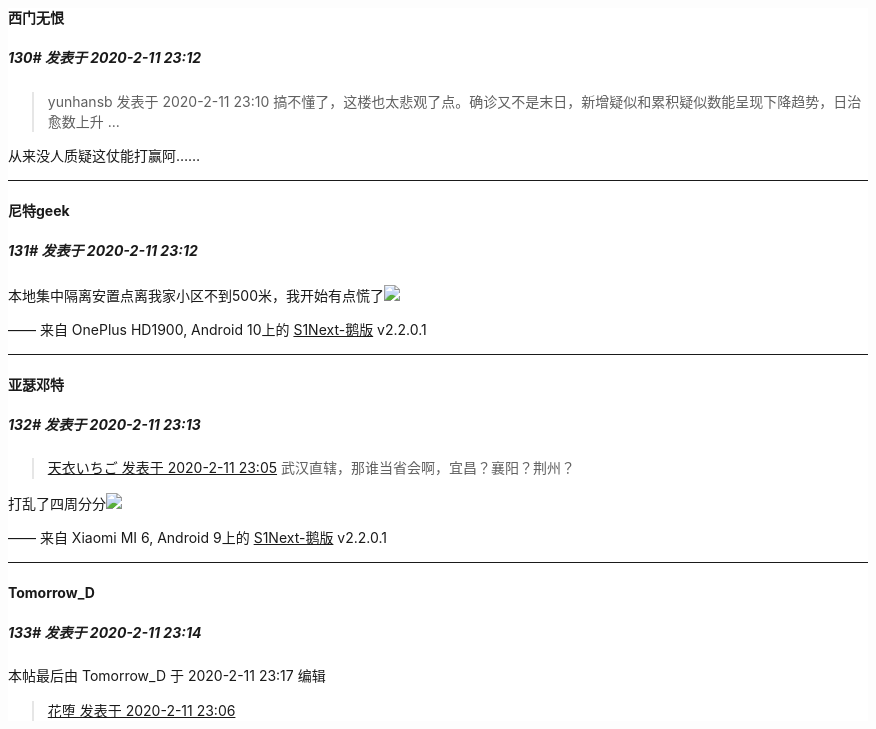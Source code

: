 ####  西门无恨  
##### 130#       发表于 2020-2-11 23:12



<blockquote>yunhansb 发表于 2020-2-11 23:10
搞不懂了，这楼也太悲观了点。确诊又不是末日，新增疑似和累积疑似数能呈现下降趋势，日治愈数上升 ...</blockquote>
从来没人质疑这仗能打赢阿……







-----

####  尼特geek  
##### 131#       发表于 2020-2-11 23:12




本地集中隔离安置点离我家小区不到500米，我开始有点慌了<img src="https://static.saraba1st.com/image/smiley/face2017/001.png" referrerpolicy="no-referrer">

—— 来自 OnePlus HD1900, Android 10上的 [S1Next-鹅版](https://github.com/ykrank/S1-Next/releases) v2.2.0.1







-----

####  亚瑟邓特  
##### 132#       发表于 2020-2-11 23:13



<blockquote><a href="httphttps://bbs.saraba1st.com/2b/forum.php?mod=redirect&amp;goto=findpost&amp;pid=46392298&amp;ptid=1913362" target="_blank">天衣いちご 发表于 2020-2-11 23:05</a>
武汉直辖，那谁当省会啊，宜昌？襄阳？荆州？</blockquote>
打乱了四周分分<img src="https://static.saraba1st.com/image/smiley/face2017/067.png" referrerpolicy="no-referrer">

—— 来自 Xiaomi MI 6, Android 9上的 [S1Next-鹅版](https://github.com/ykrank/S1-Next/releases) v2.2.0.1







-----

####  Tomorrow_D  
##### 133#       发表于 2020-2-11 23:14



 本帖最后由 Tomorrow_D 于 2020-2-11 23:17 编辑 
<blockquote><a href="httphttps://bbs.saraba1st.com/2b/forum.php?mod=redirect&amp;goto=findpost&amp;pid=46392301&amp;ptid=1913362" target="_blank">花堕 发表于 2020-2-11 23:06</a>
